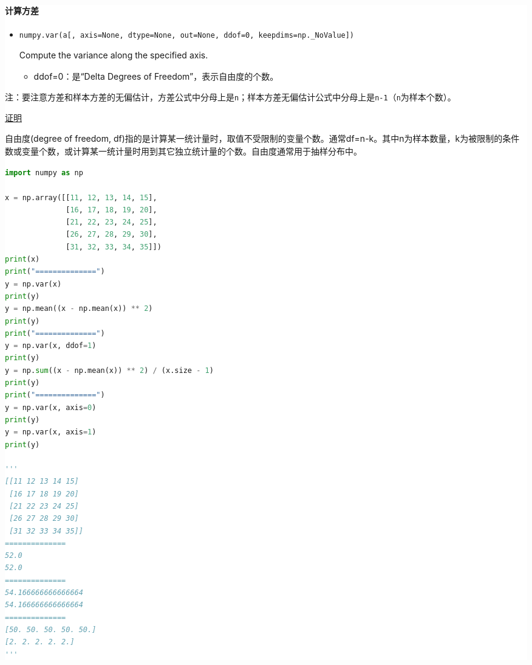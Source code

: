 #### 计算方差

- `numpy.var(a[, axis=None, dtype=None, out=None, ddof=0, keepdims=np._NoValue])`

  Compute the variance along the specified axis.

  - ddof=0：是“Delta Degrees of Freedom”，表示自由度的个数。

注：要注意方差和样本方差的无偏估计，方差公式中分母上是`n`；样本方差无偏估计公式中分母上是`n-1`（`n`为样本个数）。

[证明](https://blog.csdn.net/SoftPoeter/article/details/78273117?utm_medium=distribute.pc_relevant.none-task-blog-BlogCommendFromMachineLearnPai2-1.add_param_isCf&depth_1-utm_source=distribute.pc_relevant.none-task-blog-BlogCommendFromMachineLearnPai2-1.add_param_isCf)

自由度(degree of freedom, df)指的是计算某一统计量时，取值不受限制的变量个数。通常df=n-k。其中n为样本数量，k为被限制的条件数或变量个数，或计算某一统计量时用到其它独立统计量的个数。自由度通常用于抽样分布中。

```python
import numpy as np

x = np.array([[11, 12, 13, 14, 15],
              [16, 17, 18, 19, 20],
              [21, 22, 23, 24, 25],
              [26, 27, 28, 29, 30],
              [31, 32, 33, 34, 35]])
print(x)
print("==============")
y = np.var(x)
print(y)  
y = np.mean((x - np.mean(x)) ** 2)
print(y)  
print("==============")
y = np.var(x, ddof=1)
print(y)  
y = np.sum((x - np.mean(x)) ** 2) / (x.size - 1)
print(y) 
print("==============")
y = np.var(x, axis=0)
print(y)  
y = np.var(x, axis=1)
print(y) 

'''
[[11 12 13 14 15]
 [16 17 18 19 20]
 [21 22 23 24 25]
 [26 27 28 29 30]
 [31 32 33 34 35]]
==============
52.0
52.0
==============
54.166666666666664
54.166666666666664
==============
[50. 50. 50. 50. 50.]
[2. 2. 2. 2. 2.]
'''
```
